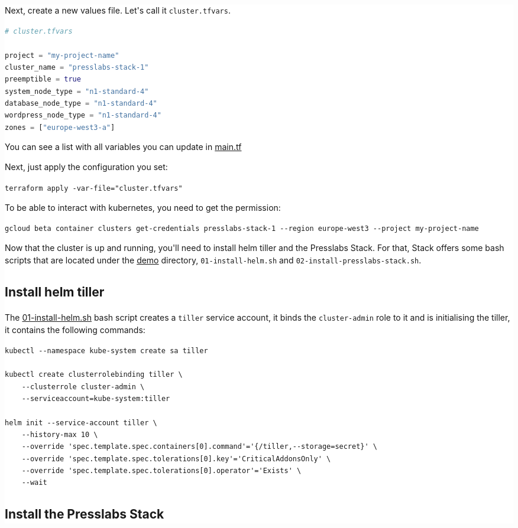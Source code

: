 Next, create a new values file. Let's call it `cluster.tfvars`.

``` tfvars
# cluster.tfvars

project = "my-project-name"
cluster_name = "presslabs-stack-1"
preemptible = true
system_node_type = "n1-standard-4"
database_node_type = "n1-standard-4"
wordpress_node_type = "n1-standard-4"
zones = ["europe-west3-a"]
```

You can see a list with all variables you can update in [main.tf](https://github.com/presslabs/stack/blob/master/terraform/examples/gke/main.tf)

Next, just apply the configuration you set:

``` shell
terraform apply -var-file="cluster.tfvars"
```

To be able to interact with kubernetes, you need to get the permission:

``` shell
gcloud beta container clusters get-credentials presslabs-stack-1 --region europe-west3 --project my-project-name
```

Now that the cluster is up and running, you'll need to install helm tiller and the Presslabs Stack. For that, Stack offers some bash scripts that are located under the [demo](https://github.com/presslabs/stack/tree/master/demo) directory, `01-install-helm.sh` and `02-install-presslabs-stack.sh`.

## Install helm tiller
The [01-install-helm.sh](https://github.com/presslabs/stack/blob/master/demo/01-install-helm.sh) bash script creates a `tiller` service account, it binds the `cluster-admin` role to it and is initialising the tiller, it contains the following commands:


``` shell
kubectl --namespace kube-system create sa tiller

kubectl create clusterrolebinding tiller \
    --clusterrole cluster-admin \
    --serviceaccount=kube-system:tiller

helm init --service-account tiller \
    --history-max 10 \
    --override 'spec.template.spec.containers[0].command'='{/tiller,--storage=secret}' \
    --override 'spec.template.spec.tolerations[0].key'='CriticalAddonsOnly' \
    --override 'spec.template.spec.tolerations[0].operator'='Exists' \
    --wait
```

## Install the Presslabs Stack
